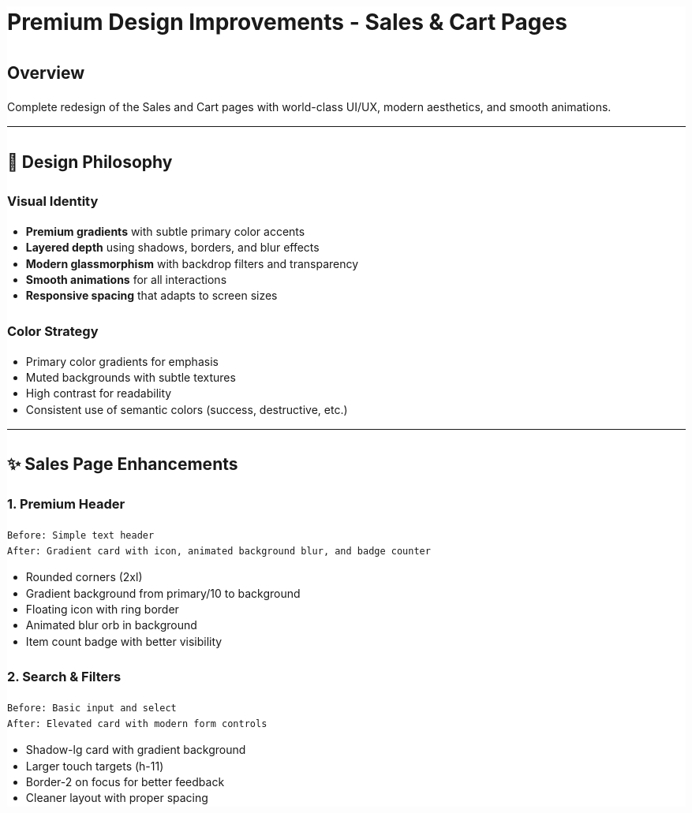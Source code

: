# Premium Design Improvements - Sales & Cart Pages

## Overview
Complete redesign of the Sales and Cart pages with world-class UI/UX, modern aesthetics, and smooth animations.

---

## 🎨 Design Philosophy

### Visual Identity
- **Premium gradients** with subtle primary color accents
- **Layered depth** using shadows, borders, and blur effects
- **Modern glassmorphism** with backdrop filters and transparency
- **Smooth animations** for all interactions
- **Responsive spacing** that adapts to screen sizes

### Color Strategy
- Primary color gradients for emphasis
- Muted backgrounds with subtle textures
- High contrast for readability
- Consistent use of semantic colors (success, destructive, etc.)

---

## ✨ Sales Page Enhancements

### 1. **Premium Header**
```
Before: Simple text header
After: Gradient card with icon, animated background blur, and badge counter
```
- Rounded corners (2xl)
- Gradient background from primary/10 to background
- Floating icon with ring border
- Animated blur orb in background
- Item count badge with better visibility

### 2. **Search & Filters**
```
Before: Basic input and select
After: Elevated card with modern form controls
```
- Shadow-lg card with gradient background
- Larger touch targets (h-11)
- Border-2 on focus for better feedback
- Cleaner layout with proper spacing
